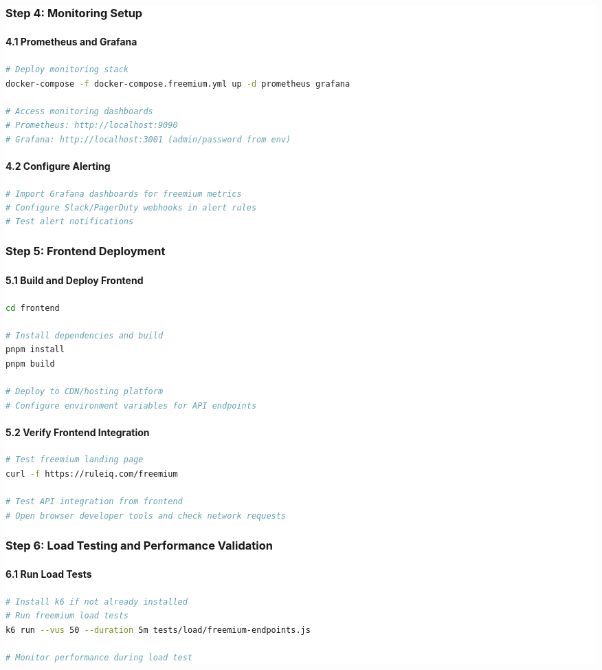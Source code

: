 ### Step 4: Monitoring Setup

#### 4.1 Prometheus and Grafana
```bash
# Deploy monitoring stack
docker-compose -f docker-compose.freemium.yml up -d prometheus grafana

# Access monitoring dashboards
# Prometheus: http://localhost:9090
# Grafana: http://localhost:3001 (admin/password from env)
```

#### 4.2 Configure Alerting
```bash
# Import Grafana dashboards for freemium metrics
# Configure Slack/PagerDuty webhooks in alert rules
# Test alert notifications
```

### Step 5: Frontend Deployment

#### 5.1 Build and Deploy Frontend
```bash
cd frontend

# Install dependencies and build
pnpm install
pnpm build

# Deploy to CDN/hosting platform
# Configure environment variables for API endpoints
```

#### 5.2 Verify Frontend Integration
```bash
# Test freemium landing page
curl -f https://ruleiq.com/freemium

# Test API integration from frontend
# Open browser developer tools and check network requests
```

### Step 6: Load Testing and Performance Validation

#### 6.1 Run Load Tests
```bash
# Install k6 if not already installed
# Run freemium load tests
k6 run --vus 50 --duration 5m tests/load/freemium-endpoints.js

# Monitor performance during load test
```
